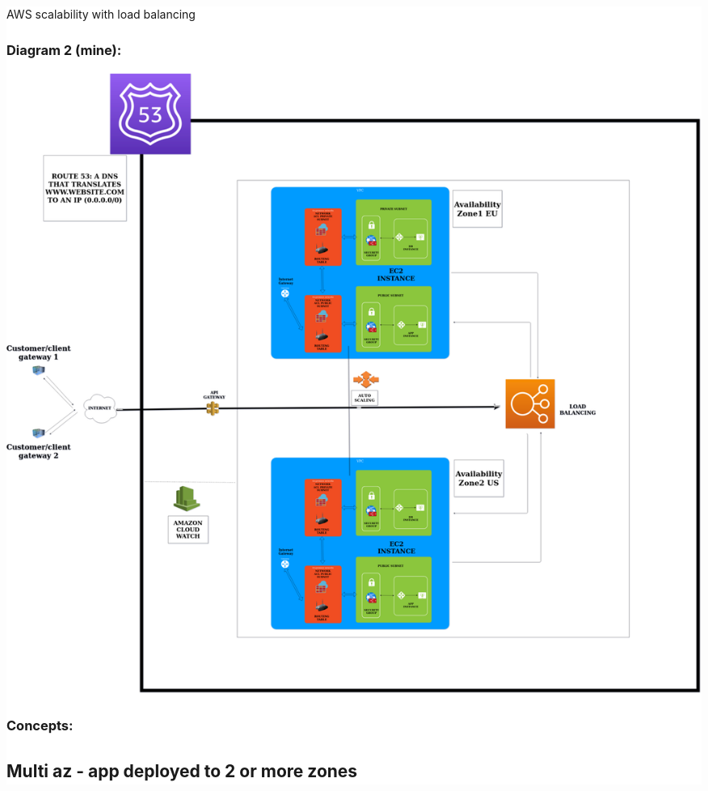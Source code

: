 AWS scalability with load balancing 

### Diagram 2 (mine):

![MINE](./diagram_mon.png)

### Concepts:

## Multi az - app deployed to 2 or more zones

